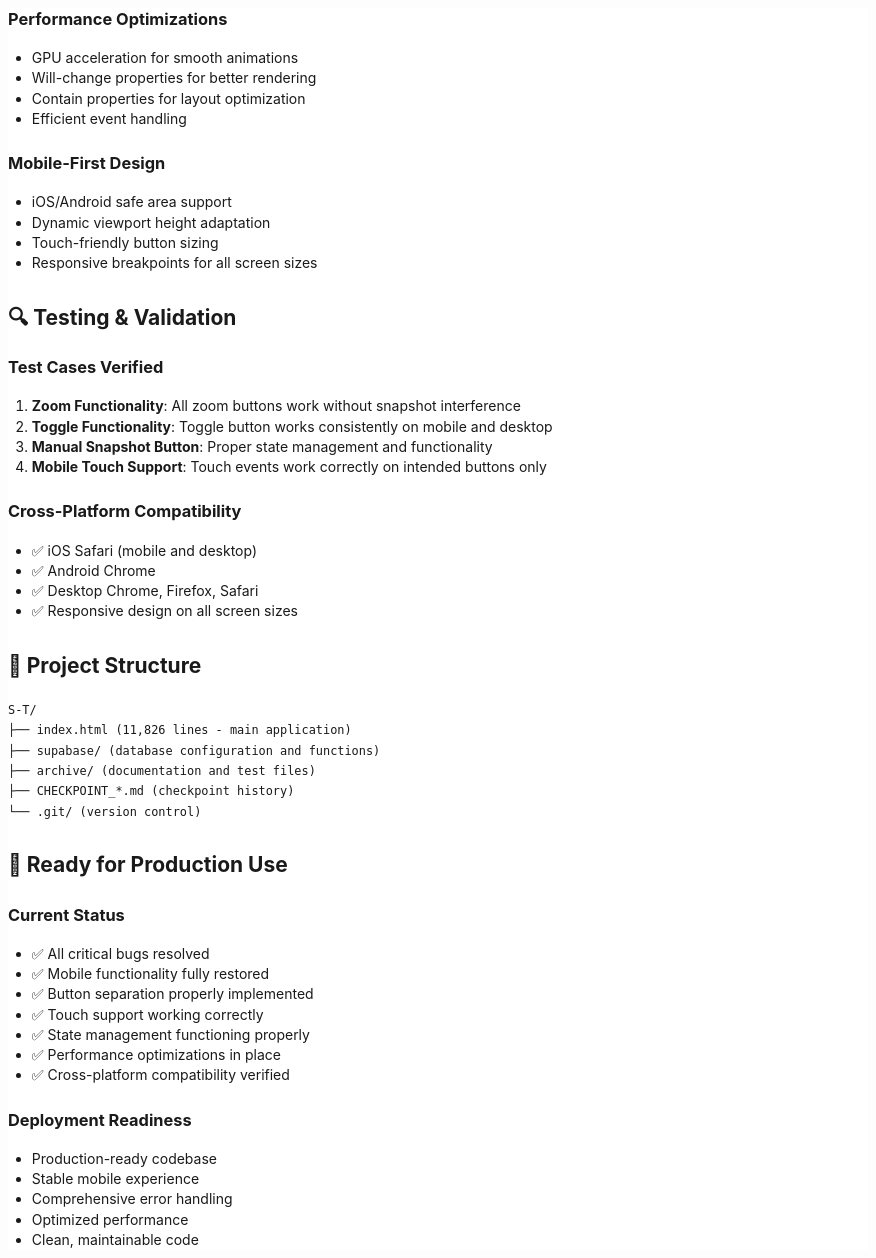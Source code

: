 ### **Performance Optimizations**
- GPU acceleration for smooth animations
- Will-change properties for better rendering
- Contain properties for layout optimization
- Efficient event handling

### **Mobile-First Design**
- iOS/Android safe area support
- Dynamic viewport height adaptation
- Touch-friendly button sizing
- Responsive breakpoints for all screen sizes

## 🔍 **Testing & Validation**

### **Test Cases Verified**
1. **Zoom Functionality**: All zoom buttons work without snapshot interference
2. **Toggle Functionality**: Toggle button works consistently on mobile and desktop
3. **Manual Snapshot Button**: Proper state management and functionality
4. **Mobile Touch Support**: Touch events work correctly on intended buttons only

### **Cross-Platform Compatibility**
- ✅ iOS Safari (mobile and desktop)
- ✅ Android Chrome
- ✅ Desktop Chrome, Firefox, Safari
- ✅ Responsive design on all screen sizes

## 📁 **Project Structure**
```
S-T/
├── index.html (11,826 lines - main application)
├── supabase/ (database configuration and functions)
├── archive/ (documentation and test files)
├── CHECKPOINT_*.md (checkpoint history)
└── .git/ (version control)
```

## 🚀 **Ready for Production Use**

### **Current Status**
- ✅ All critical bugs resolved
- ✅ Mobile functionality fully restored
- ✅ Button separation properly implemented
- ✅ Touch support working correctly
- ✅ State management functioning properly
- ✅ Performance optimizations in place
- ✅ Cross-platform compatibility verified

### **Deployment Readiness**
- Production-ready codebase
- Stable mobile experience
- Comprehensive error handling
- Optimized performance
- Clean, maintainable code
